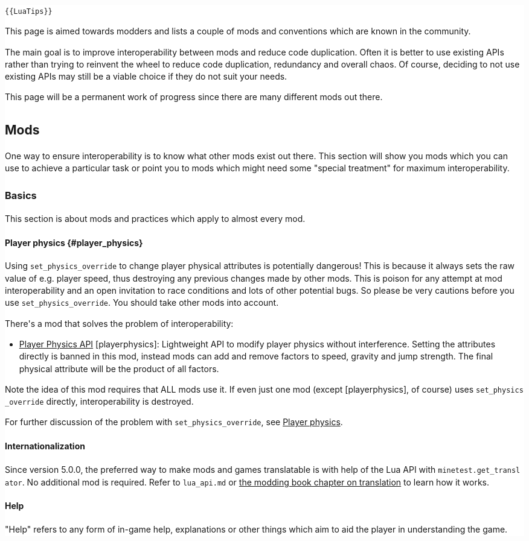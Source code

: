 ```{=mediawiki}
{{LuaTips}}
```
This page is aimed towards modders and lists a couple of mods and conventions which are known in the community.

The main goal is to improve interoperability between mods and reduce code duplication. Often it is better to use existing APIs rather than trying to reinvent the wheel to reduce code duplication, redundancy and overall chaos. Of course, deciding to not use existing APIs may still be a viable choice if they do not suit your needs.

This page will be a permanent work of progress since there are many different mods out there.

## Mods

One way to ensure interoperability is to know what other mods exist out there. This section will show you mods which you can use to achieve a particular task or point you to mods which might need some "special treatment" for maximum interoperability.

### Basics

This section is about mods and practices which apply to almost every mod.

#### Player physics {#player_physics}

Using `set_physics_override` to change player physical attributes is potentially dangerous! This is because it always sets the raw value of e.g. player speed, thus destroying any previous changes made by other mods. This is poison for any attempt at mod interoperability and an open invitation to race conditions and lots of other potential bugs. So please be very cautions before you use `set_physics_override`. You should take other mods into account.

There\'s a mod that solves the problem of interoperability:

-   [Player Physics API](https://content.minetest.net/packages/Wuzzy/playerphysics/) \[playerphysics\]: Lightweight API to modify player physics without interference. Setting the attributes directly is banned in this mod, instead mods can add and remove factors to speed, gravity and jump strength. The final physical attribute will be the product of all factors.

Note the idea of this mod requires that ALL mods use it. If even just one mod (except \[playerphysics\], of course) uses `set_physics_override` directly, interoperability is destroyed.

For further discussion of the problem with `set_physics_override`, see [Player physics](Player_physics "wikilink").

#### Internationalization

Since version 5.0.0, the preferred way to make mods and games translatable is with help of the Lua API with `minetest.get_translator`. No additional mod is required. Refer to `lua_api.md` or [the modding book chapter on translation](https://rubenwardy.com/minetest_modding_book/en/quality/translations.html) to learn how it works.

#### Help

"Help" refers to any form of in-game help, explanations or other things which aim to aid the player in understanding the game.
